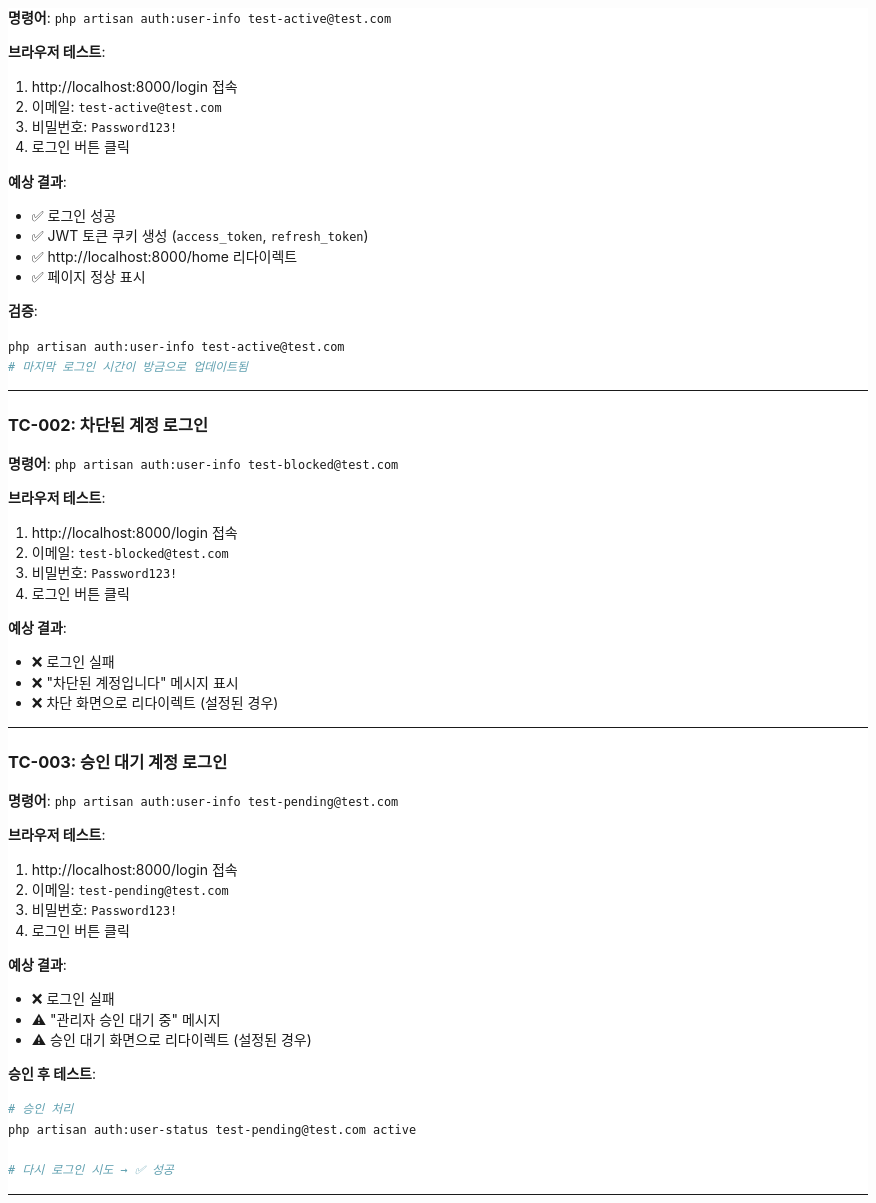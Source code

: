 **명령어**: `php artisan auth:user-info test-active@test.com`

**브라우저 테스트**:
1. http://localhost:8000/login 접속
2. 이메일: `test-active@test.com`
3. 비밀번호: `Password123!`
4. 로그인 버튼 클릭

**예상 결과**:
- ✅ 로그인 성공
- ✅ JWT 토큰 쿠키 생성 (`access_token`, `refresh_token`)
- ✅ http://localhost:8000/home 리다이렉트
- ✅ 페이지 정상 표시

**검증**:
```bash
php artisan auth:user-info test-active@test.com
# 마지막 로그인 시간이 방금으로 업데이트됨
```

---

### TC-002: 차단된 계정 로그인

**명령어**: `php artisan auth:user-info test-blocked@test.com`

**브라우저 테스트**:
1. http://localhost:8000/login 접속
2. 이메일: `test-blocked@test.com`
3. 비밀번호: `Password123!`
4. 로그인 버튼 클릭

**예상 결과**:
- ❌ 로그인 실패
- ❌ "차단된 계정입니다" 메시지 표시
- ❌ 차단 화면으로 리다이렉트 (설정된 경우)

---

### TC-003: 승인 대기 계정 로그인

**명령어**: `php artisan auth:user-info test-pending@test.com`

**브라우저 테스트**:
1. http://localhost:8000/login 접속
2. 이메일: `test-pending@test.com`
3. 비밀번호: `Password123!`
4. 로그인 버튼 클릭

**예상 결과**:
- ❌ 로그인 실패
- ⚠️ "관리자 승인 대기 중" 메시지
- ⚠️ 승인 대기 화면으로 리다이렉트 (설정된 경우)

**승인 후 테스트**:
```bash
# 승인 처리
php artisan auth:user-status test-pending@test.com active

# 다시 로그인 시도 → ✅ 성공
```

---